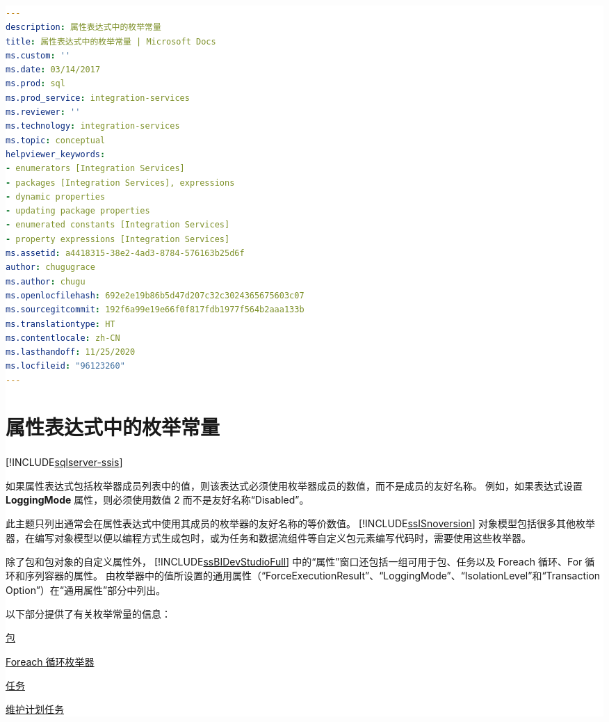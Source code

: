 ```yaml
---
description: 属性表达式中的枚举常量
title: 属性表达式中的枚举常量 | Microsoft Docs
ms.custom: ''
ms.date: 03/14/2017
ms.prod: sql
ms.prod_service: integration-services
ms.reviewer: ''
ms.technology: integration-services
ms.topic: conceptual
helpviewer_keywords:
- enumerators [Integration Services]
- packages [Integration Services], expressions
- dynamic properties
- updating package properties
- enumerated constants [Integration Services]
- property expressions [Integration Services]
ms.assetid: a4418315-38e2-4ad3-8784-576163b25d6f
author: chugugrace
ms.author: chugu
ms.openlocfilehash: 692e2e19b86b5d47d207c32c3024365675603c07
ms.sourcegitcommit: 192f6a99e19e66f0f817fdb1977f564b2aaa133b
ms.translationtype: HT
ms.contentlocale: zh-CN
ms.lasthandoff: 11/25/2020
ms.locfileid: "96123260"
---
```

# <a name="enumerated-constants-in-property-expressions"></a>属性表达式中的枚举常量

[!INCLUDE[sqlserver-ssis](../../includes/applies-to-version/sqlserver-ssis.md)]


  如果属性表达式包括枚举器成员列表中的值，则该表达式必须使用枚举器成员的数值，而不是成员的友好名称。 例如，如果表达式设置 **LoggingMode** 属性，则必须使用数值 2 而不是友好名称“Disabled”。  
  
 此主题只列出通常会在属性表达式中使用其成员的枚举器的友好名称的等价数值。 [!INCLUDE[ssISnoversion](../../includes/ssisnoversion-md.md)] 对象模型包括很多其他枚举器，在编写对象模型以便以编程方式生成包时，或为任务和数据流组件等自定义包元素编写代码时，需要使用这些枚举器。  
  
 除了包和包对象的自定义属性外， [!INCLUDE[ssBIDevStudioFull](../../includes/ssbidevstudiofull-md.md)] 中的“属性”窗口还包括一组可用于包、任务以及 Foreach 循环、For 循环和序列容器的属性。 由枚举器中的值所设置的通用属性（“ForceExecutionResult”、“LoggingMode”、“IsolationLevel”和“Transaction Option”）在“通用属性”部分中列出。  
  
 以下部分提供了有关枚举常量的信息：  
  
 [包](#Package)  
  
 [Foreach 循环枚举器](#Foreach)  
  
 [任务](#Tasks)  
  
 [维护计划任务](#MaintenancePlanTasks)  
  